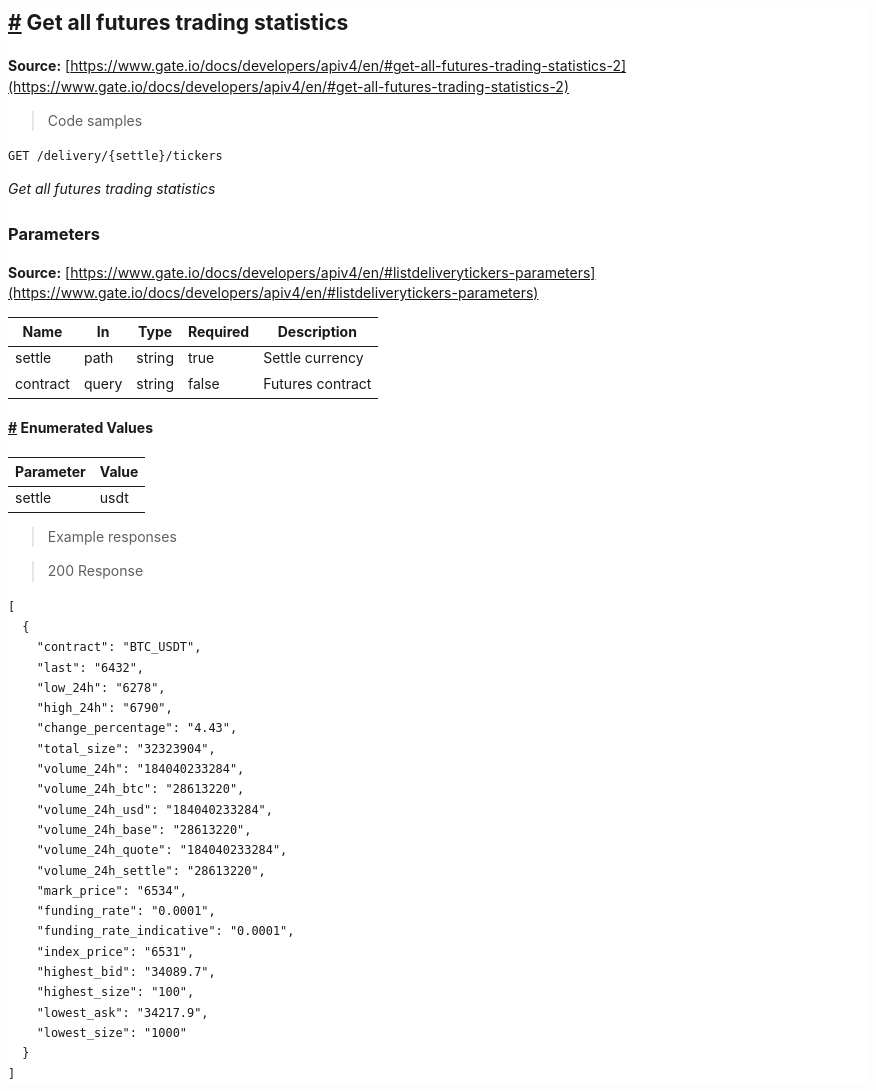 ## [#](#get-all-futures-trading-statistics-2) Get all futures trading statistics

**Source:**
[https://www.gate.io/docs/developers/apiv4/en/#get-all-futures-trading-statistics-2](https://www.gate.io/docs/developers/apiv4/en/#get-all-futures-trading-statistics-2)

> Code samples

`GET /delivery/{settle}/tickers`

_Get all futures trading statistics_

### Parameters

**Source:**
[https://www.gate.io/docs/developers/apiv4/en/#listdeliverytickers-parameters](https://www.gate.io/docs/developers/apiv4/en/#listdeliverytickers-parameters)

| Name     | In    | Type   | Required | Description      |
| -------- | ----- | ------ | -------- | ---------------- |
| settle   | path  | string | true     | Settle currency  |
| contract | query | string | false    | Futures contract |

#### [#](#enumerated-values-91) Enumerated Values

| Parameter | Value |
| --------- | ----- |
| settle    | usdt  |

> Example responses

> 200 Response

```
[
  {
    "contract": "BTC_USDT",
    "last": "6432",
    "low_24h": "6278",
    "high_24h": "6790",
    "change_percentage": "4.43",
    "total_size": "32323904",
    "volume_24h": "184040233284",
    "volume_24h_btc": "28613220",
    "volume_24h_usd": "184040233284",
    "volume_24h_base": "28613220",
    "volume_24h_quote": "184040233284",
    "volume_24h_settle": "28613220",
    "mark_price": "6534",
    "funding_rate": "0.0001",
    "funding_rate_indicative": "0.0001",
    "index_price": "6531",
    "highest_bid": "34089.7",
    "highest_size": "100",
    "lowest_ask": "34217.9",
    "lowest_size": "1000"
  }
]
```
